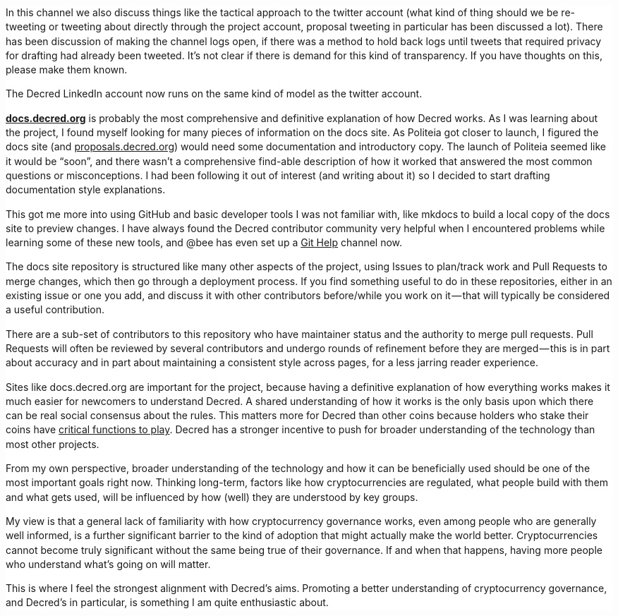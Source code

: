 In this channel we also discuss things like the tactical approach to the twitter account (what kind of thing should we be re-tweeting or tweeting about directly through the project account, proposal tweeting in particular has been discussed a lot). There has been discussion of making the channel logs open, if there was a method to hold back logs until tweets that required privacy for drafting had already been tweeted. It’s not clear if there is demand for this kind of transparency. If you have thoughts on this, please make them known.

The Decred LinkedIn account now runs on the same kind of model as the twitter account.

[**docs.decred.org**](https://docs.decred.org/) is probably the most comprehensive and definitive explanation of how Decred works. As I was learning about the project, I found myself looking for many pieces of information on the docs site. As Politeia got closer to launch, I figured the docs site (and [proposals.decred.org](https://proposals.decred.org/)) would need some documentation and introductory copy. The launch of Politeia seemed like it would be “soon”, and there wasn’t a comprehensive find-able description of how it worked that answered the most common questions or misconceptions. I had been following it out of interest (and writing about it) so I decided to start drafting documentation style explanations.

This got me more into using GitHub and basic developer tools I was not familiar with, like mkdocs to build a local copy of the docs site to preview changes. I have always found the Decred contributor community very helpful when I encountered problems while learning some of these new tools, and @bee has even set up a [Git Help](https://matrix.to/#/!gPccsEPahLTBxoRnMa:decred.org?via=decred.org&via=matrix.org) channel now.

The docs site repository is structured like many other aspects of the project, using Issues to plan/track work and Pull Requests to merge changes, which then go through a deployment process. If you find something useful to do in these repositories, either in an existing issue or one you add, and discuss it with other contributors before/while you work on it — that will typically be considered a useful contribution.

There are a sub-set of contributors to this repository who have maintainer status and the authority to merge pull requests. Pull Requests will often be reviewed by several contributors and undergo rounds of refinement before they are merged — this is in part about accuracy and in part about maintaining a consistent style across pages, for a less jarring reader experience.

Sites like docs.decred.org are important for the project, because having a definitive explanation of how everything works makes it much easier for newcomers to understand Decred. A shared understanding of how it works is the only basis upon which there can be real social consensus about the rules. This matters more for Decred than other coins because holders who stake their coins have [critical functions to play](https://docs.decred.org/governance/introduction-to-decred-governance/). Decred has a stronger incentive to push for broader understanding of the technology than most other projects.

From my own perspective, broader understanding of the technology and how it can be beneficially used should be one of the most important goals right now. Thinking long-term, factors like how cryptocurrencies are regulated, what people build with them and what gets used, will be influenced by how (well) they are understood by key groups.

My view is that a general lack of familiarity with how cryptocurrency governance works, even among people who are generally well informed, is a further significant barrier to the kind of adoption that might actually make the world better. Cryptocurrencies cannot become truly significant without the same being true of their governance. If and when that happens, having more people who understand what’s going on will matter.

This is where I feel the strongest alignment with Decred’s aims. Promoting a better understanding of cryptocurrency governance, and Decred’s in particular, is something I am quite enthusiastic about.
